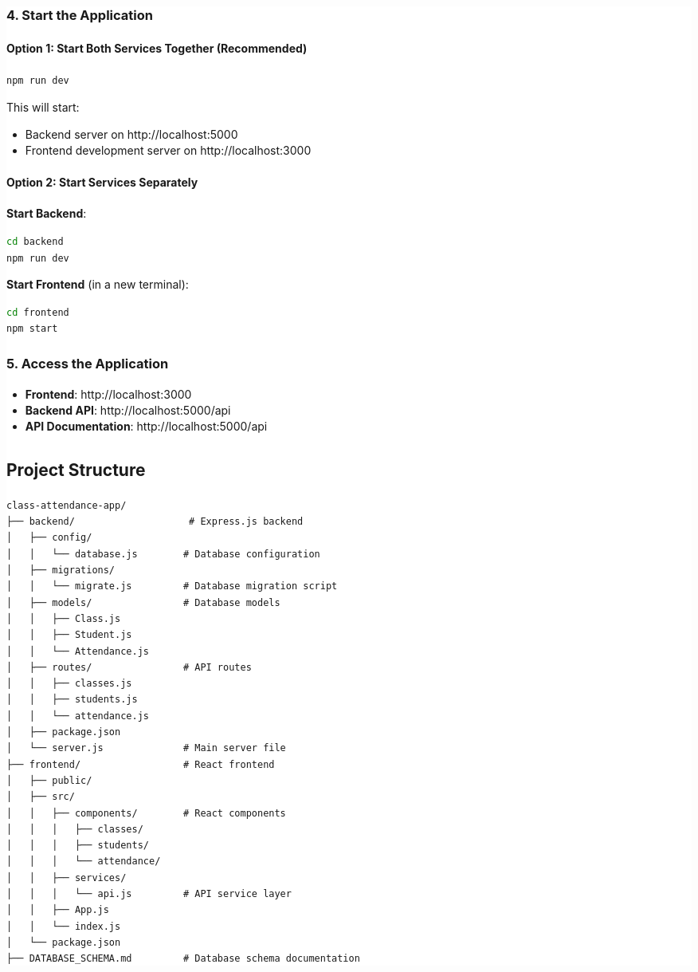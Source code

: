 ### 4. Start the Application

#### Option 1: Start Both Services Together (Recommended)

```bash
npm run dev
```

This will start:

- Backend server on http://localhost:5000
- Frontend development server on http://localhost:3000

#### Option 2: Start Services Separately

**Start Backend**:

```bash
cd backend
npm run dev
```

**Start Frontend** (in a new terminal):

```bash
cd frontend
npm start
```

### 5. Access the Application

- **Frontend**: http://localhost:3000
- **Backend API**: http://localhost:5000/api
- **API Documentation**: http://localhost:5000/api

## Project Structure

```
class-attendance-app/
├── backend/                    # Express.js backend
│   ├── config/
│   │   └── database.js        # Database configuration
│   ├── migrations/
│   │   └── migrate.js         # Database migration script
│   ├── models/                # Database models
│   │   ├── Class.js
│   │   ├── Student.js
│   │   └── Attendance.js
│   ├── routes/                # API routes
│   │   ├── classes.js
│   │   ├── students.js
│   │   └── attendance.js
│   ├── package.json
│   └── server.js              # Main server file
├── frontend/                  # React frontend
│   ├── public/
│   ├── src/
│   │   ├── components/        # React components
│   │   │   ├── classes/
│   │   │   ├── students/
│   │   │   └── attendance/
│   │   ├── services/
│   │   │   └── api.js         # API service layer
│   │   ├── App.js
│   │   └── index.js
│   └── package.json
├── DATABASE_SCHEMA.md         # Database schema documentation
```